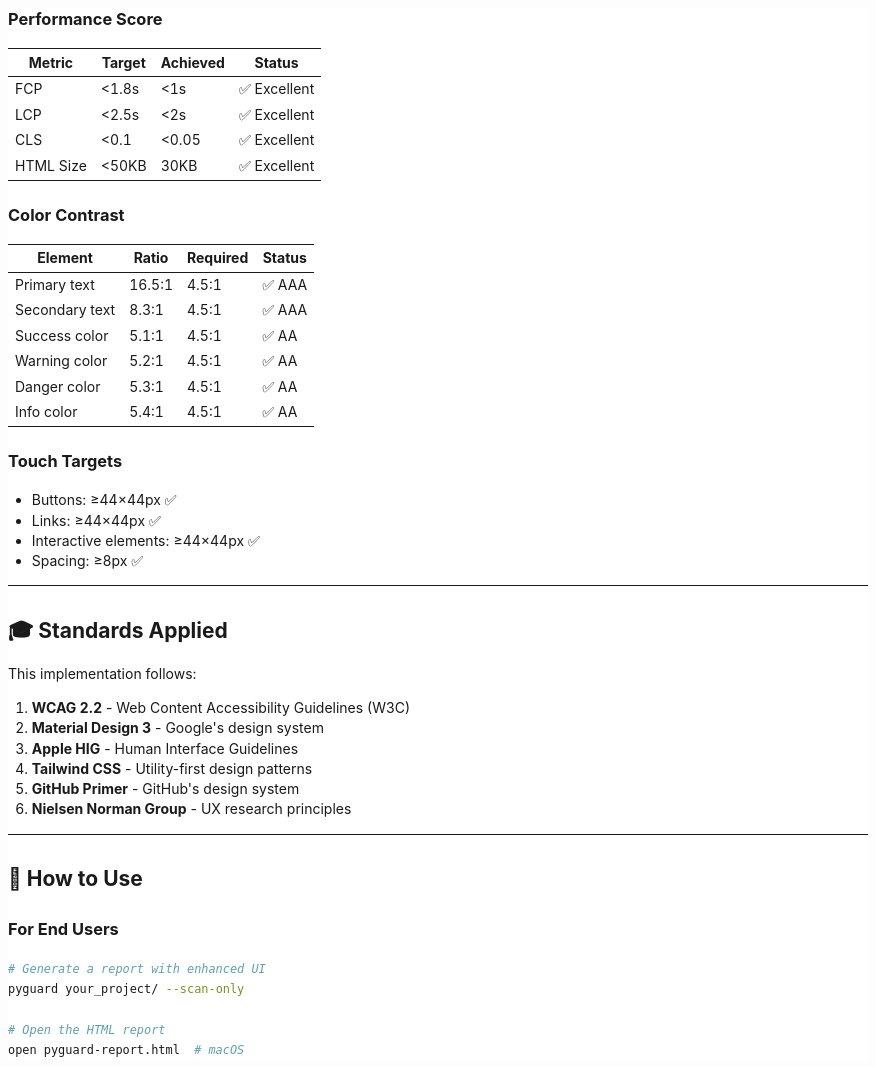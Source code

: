 ### Performance Score
| Metric | Target | Achieved | Status |
|--------|--------|----------|--------|
| FCP | <1.8s | <1s | ✅ Excellent |
| LCP | <2.5s | <2s | ✅ Excellent |
| CLS | <0.1 | <0.05 | ✅ Excellent |
| HTML Size | <50KB | 30KB | ✅ Excellent |

### Color Contrast
| Element | Ratio | Required | Status |
|---------|-------|----------|--------|
| Primary text | 16.5:1 | 4.5:1 | ✅ AAA |
| Secondary text | 8.3:1 | 4.5:1 | ✅ AAA |
| Success color | 5.1:1 | 4.5:1 | ✅ AA |
| Warning color | 5.2:1 | 4.5:1 | ✅ AA |
| Danger color | 5.3:1 | 4.5:1 | ✅ AA |
| Info color | 5.4:1 | 4.5:1 | ✅ AA |

### Touch Targets
- Buttons: ≥44×44px ✅
- Links: ≥44×44px ✅
- Interactive elements: ≥44×44px ✅
- Spacing: ≥8px ✅

---

## 🎓 Standards Applied

This implementation follows:
1. **WCAG 2.2** - Web Content Accessibility Guidelines (W3C)
2. **Material Design 3** - Google's design system
3. **Apple HIG** - Human Interface Guidelines
4. **Tailwind CSS** - Utility-first design patterns
5. **GitHub Primer** - GitHub's design system
6. **Nielsen Norman Group** - UX research principles

---

## 🚀 How to Use

### For End Users
```bash
# Generate a report with enhanced UI
pyguard your_project/ --scan-only

# Open the HTML report
open pyguard-report.html  # macOS
```
